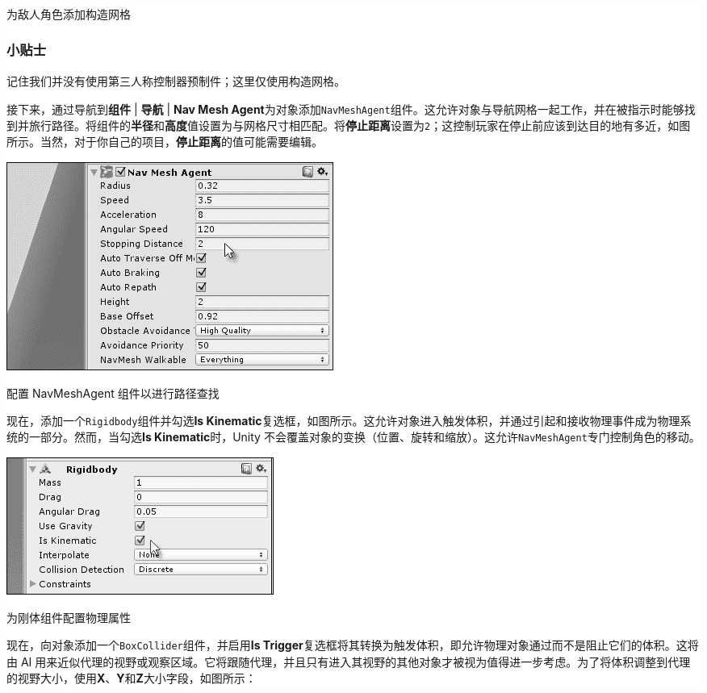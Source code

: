 为敌人角色添加构造网格

### 小贴士

记住我们并没有使用第三人称控制器预制件；这里仅使用构造网格。

接下来，通过导航到**组件** | **导航** | **Nav Mesh Agent**为对象添加`NavMeshAgent`组件。这允许对象与导航网格一起工作，并在被指示时能够找到并旅行路径。将组件的**半径**和**高度**值设置为与网格尺寸相匹配。将**停止距离**设置为`2`；这控制玩家在停止前应该到达目的地有多近，如图所示。当然，对于你自己的项目，**停止距离**的值可能需要编辑。

![启动 NPC 代理](img/0655OT_07_11.jpg)

配置 NavMeshAgent 组件以进行路径查找

现在，添加一个`Rigidbody`组件并勾选**Is Kinematic**复选框，如图所示。这允许对象进入触发体积，并通过引起和接收物理事件成为物理系统的一部分。然而，当勾选**Is Kinematic**时，Unity 不会覆盖对象的变换（位置、旋转和缩放）。这允许`NavMeshAgent`专门控制角色的移动。

![启动 NPC 代理](img/0655OT_07_12.jpg)

为刚体组件配置物理属性

现在，向对象添加一个`BoxCollider`组件，并启用**Is Trigger**复选框将其转换为触发体积，即允许物理对象通过而不是阻止它们的体积。这将由 AI 用来近似代理的视野或观察区域。它将跟随代理，并且只有进入其视野的其他对象才被视为值得进一步考虑。为了将体积调整到代理的视野大小，使用**X**、**Y**和**Z**大小字段，如图所示：
